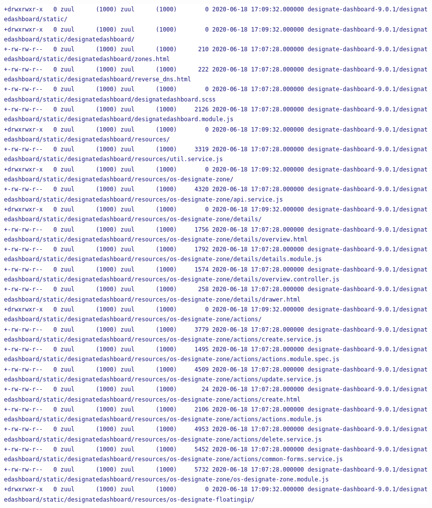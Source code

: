 ```diff
+drwxrwxr-x   0 zuul      (1000) zuul      (1000)        0 2020-06-18 17:09:32.000000 designate-dashboard-9.0.1/designatedashboard/static/
+drwxrwxr-x   0 zuul      (1000) zuul      (1000)        0 2020-06-18 17:09:32.000000 designate-dashboard-9.0.1/designatedashboard/static/designatedashboard/
+-rw-rw-r--   0 zuul      (1000) zuul      (1000)      210 2020-06-18 17:07:28.000000 designate-dashboard-9.0.1/designatedashboard/static/designatedashboard/zones.html
+-rw-rw-r--   0 zuul      (1000) zuul      (1000)      222 2020-06-18 17:07:28.000000 designate-dashboard-9.0.1/designatedashboard/static/designatedashboard/reverse_dns.html
+-rw-rw-r--   0 zuul      (1000) zuul      (1000)        0 2020-06-18 17:07:28.000000 designate-dashboard-9.0.1/designatedashboard/static/designatedashboard/designatedashboard.scss
+-rw-rw-r--   0 zuul      (1000) zuul      (1000)     2126 2020-06-18 17:07:28.000000 designate-dashboard-9.0.1/designatedashboard/static/designatedashboard/designatedashboard.module.js
+drwxrwxr-x   0 zuul      (1000) zuul      (1000)        0 2020-06-18 17:09:32.000000 designate-dashboard-9.0.1/designatedashboard/static/designatedashboard/resources/
+-rw-rw-r--   0 zuul      (1000) zuul      (1000)     3319 2020-06-18 17:07:28.000000 designate-dashboard-9.0.1/designatedashboard/static/designatedashboard/resources/util.service.js
+drwxrwxr-x   0 zuul      (1000) zuul      (1000)        0 2020-06-18 17:09:32.000000 designate-dashboard-9.0.1/designatedashboard/static/designatedashboard/resources/os-designate-zone/
+-rw-rw-r--   0 zuul      (1000) zuul      (1000)     4320 2020-06-18 17:07:28.000000 designate-dashboard-9.0.1/designatedashboard/static/designatedashboard/resources/os-designate-zone/api.service.js
+drwxrwxr-x   0 zuul      (1000) zuul      (1000)        0 2020-06-18 17:09:32.000000 designate-dashboard-9.0.1/designatedashboard/static/designatedashboard/resources/os-designate-zone/details/
+-rw-rw-r--   0 zuul      (1000) zuul      (1000)     1756 2020-06-18 17:07:28.000000 designate-dashboard-9.0.1/designatedashboard/static/designatedashboard/resources/os-designate-zone/details/overview.html
+-rw-rw-r--   0 zuul      (1000) zuul      (1000)     1792 2020-06-18 17:07:28.000000 designate-dashboard-9.0.1/designatedashboard/static/designatedashboard/resources/os-designate-zone/details/details.module.js
+-rw-rw-r--   0 zuul      (1000) zuul      (1000)     1574 2020-06-18 17:07:28.000000 designate-dashboard-9.0.1/designatedashboard/static/designatedashboard/resources/os-designate-zone/details/overview.controller.js
+-rw-rw-r--   0 zuul      (1000) zuul      (1000)      258 2020-06-18 17:07:28.000000 designate-dashboard-9.0.1/designatedashboard/static/designatedashboard/resources/os-designate-zone/details/drawer.html
+drwxrwxr-x   0 zuul      (1000) zuul      (1000)        0 2020-06-18 17:09:32.000000 designate-dashboard-9.0.1/designatedashboard/static/designatedashboard/resources/os-designate-zone/actions/
+-rw-rw-r--   0 zuul      (1000) zuul      (1000)     3779 2020-06-18 17:07:28.000000 designate-dashboard-9.0.1/designatedashboard/static/designatedashboard/resources/os-designate-zone/actions/create.service.js
+-rw-rw-r--   0 zuul      (1000) zuul      (1000)     1495 2020-06-18 17:07:28.000000 designate-dashboard-9.0.1/designatedashboard/static/designatedashboard/resources/os-designate-zone/actions/actions.module.spec.js
+-rw-rw-r--   0 zuul      (1000) zuul      (1000)     4509 2020-06-18 17:07:28.000000 designate-dashboard-9.0.1/designatedashboard/static/designatedashboard/resources/os-designate-zone/actions/update.service.js
+-rw-rw-r--   0 zuul      (1000) zuul      (1000)       24 2020-06-18 17:07:28.000000 designate-dashboard-9.0.1/designatedashboard/static/designatedashboard/resources/os-designate-zone/actions/create.html
+-rw-rw-r--   0 zuul      (1000) zuul      (1000)     2106 2020-06-18 17:07:28.000000 designate-dashboard-9.0.1/designatedashboard/static/designatedashboard/resources/os-designate-zone/actions/actions.module.js
+-rw-rw-r--   0 zuul      (1000) zuul      (1000)     4953 2020-06-18 17:07:28.000000 designate-dashboard-9.0.1/designatedashboard/static/designatedashboard/resources/os-designate-zone/actions/delete.service.js
+-rw-rw-r--   0 zuul      (1000) zuul      (1000)     5452 2020-06-18 17:07:28.000000 designate-dashboard-9.0.1/designatedashboard/static/designatedashboard/resources/os-designate-zone/actions/common-forms.service.js
+-rw-rw-r--   0 zuul      (1000) zuul      (1000)     5732 2020-06-18 17:07:28.000000 designate-dashboard-9.0.1/designatedashboard/static/designatedashboard/resources/os-designate-zone/os-designate-zone.module.js
+drwxrwxr-x   0 zuul      (1000) zuul      (1000)        0 2020-06-18 17:09:32.000000 designate-dashboard-9.0.1/designatedashboard/static/designatedashboard/resources/os-designate-floatingip/
```